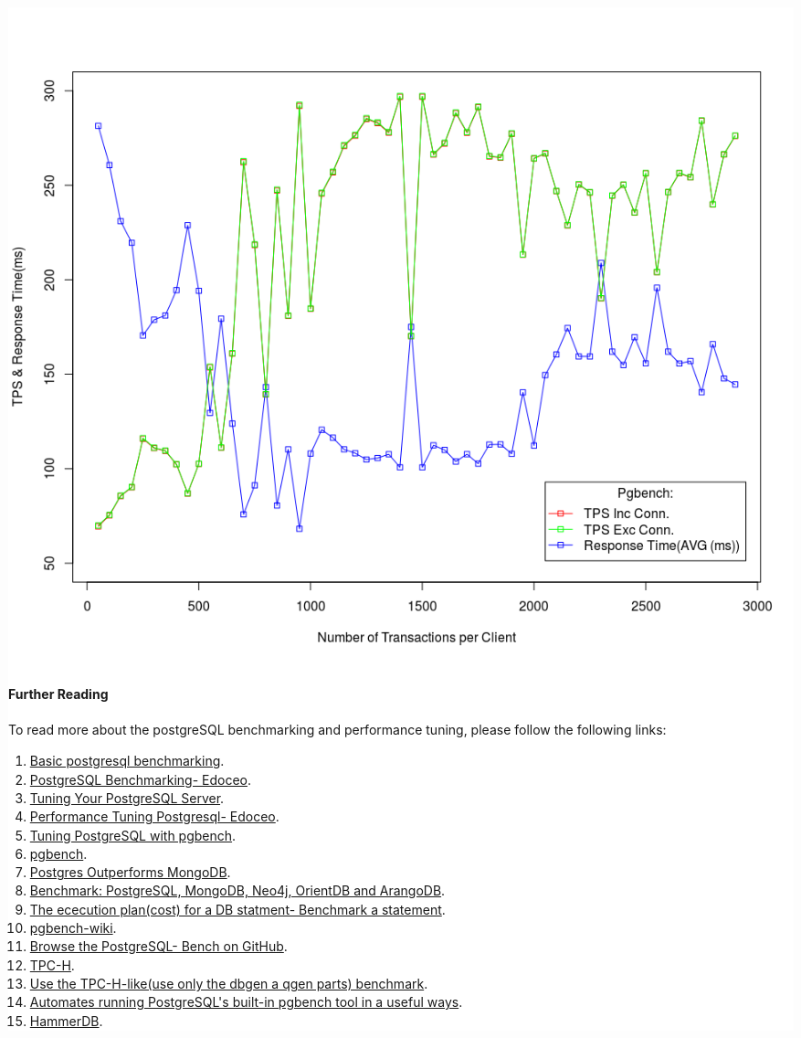 ![TPS and Response Time (Avg. Latency)](Pgbench-TPS-RT.png)


#### Further Reading 

To read more about the postgreSQL benchmarking and performance tuning, please follow the following links:

1. [Basic postgresql benchmarking](http://blog.vladimirm.com/2013/11/basic-postgresql-benchmarking-in-10-minutes-with-pgbench/).
2. [PostgreSQL Benchmarking- Edoceo](http://edoceo.com/howto/postgresql-benchmark).
3. [Tuning Your PostgreSQL Server](https://wiki.postgresql.org/wiki/Tuning_Your_PostgreSQL_Server).
4. [Performance Tuning Postgresql- Edoceo](http://edoceo.com/howto/postgresql-performance).
5. [Tuning PostgreSQL with pgbench](https://blog.codeship.com/tuning-postgresql-with-pgbench/).
6. [pgbench](https://www.postgresql.org/docs/devel/static/pgbench.html).
7. [Postgres Outperforms MongoDB](https://www.enterprisedb.com/postgres-plus-edb-blog/marc-linster/postgres-outperforms-mongodb-and-ushers-new-developer-reality).
8. [Benchmark: PostgreSQL, MongoDB, Neo4j, OrientDB and ArangoDB](https://www.arangodb.com/2015/10/benchmark-postgresql-mongodb-arangodb/).
9. [The ececution plan(cost) for a DB statment- Benchmark a statement](https://www.postgresql.org/docs/current/static/sql-explain.html).
10. [pgbench-wiki](https://wiki.postgresql.org/wiki/Pgbench).
11. [Browse the PostgreSQL- Bench on GitHub](https://github.com/AbdallahCoptan/PostGreSQL-Bench).
12. [TPC-H](http://tpc.org/tpch/default.asp ). 
13. [Use the TPC-H-like(use only the dbgen a qgen parts) benchmark](https://github.com/AbdallahCoptan/pg_tpch).
14. [Automates running PostgreSQL's built-in pgbench tool in a useful ways](https://github.com/AbdallahCoptan/pgbench-tools).
15. [HammerDB](http://www.hammerdb.com/).